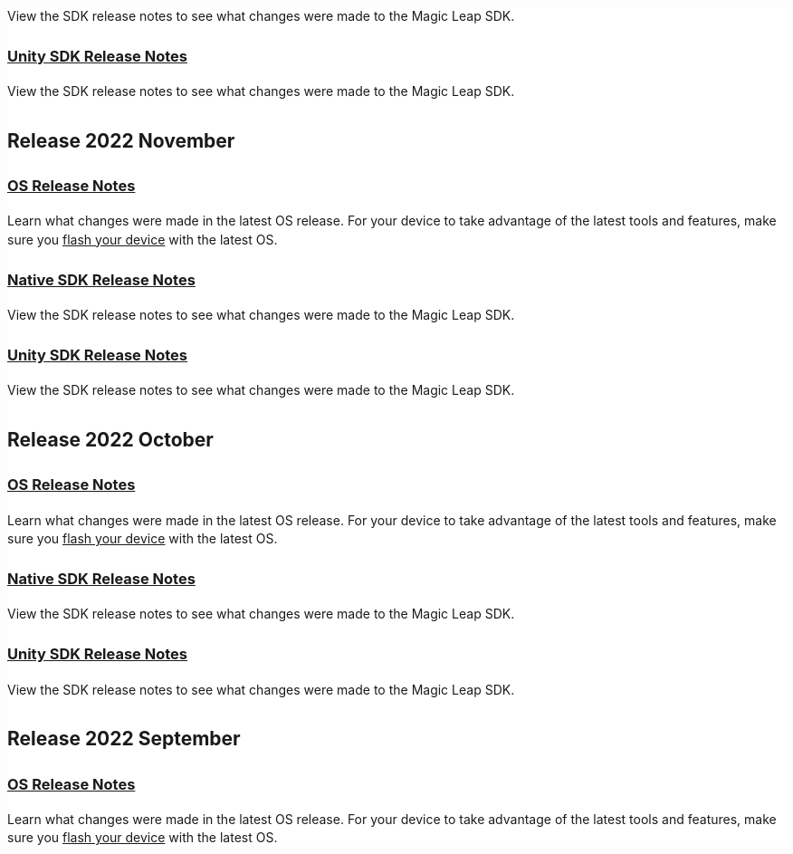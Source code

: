 View the SDK release notes to see what changes were made to the Magic Leap SDK.

### [Unity SDK Release Notes](release-2022-december/unity-sdk-release-notes.md)

View the SDK release notes to see what changes were made to the Magic Leap SDK.

## Release 2022 November

### [OS Release Notes](release-2022-november/os-release-notes/os-release-notes.md)

Learn what changes were made in the latest OS release. For your device to take advantage of the latest tools and features, make sure you [flash your device](/docs/guides/device/updating-the-os/device-flashing-guide.md) with the latest OS.

### [Native SDK Release Notes](release-2022-november/sdk-release-notes.md)

View the SDK release notes to see what changes were made to the Magic Leap SDK.

### [Unity SDK Release Notes](release-2022-november/unity-sdk-release-notes.md)

View the SDK release notes to see what changes were made to the Magic Leap SDK.

## Release 2022 October

### [OS Release Notes](release-2022-october/os-release-notes/os-release-notes.md)

Learn what changes were made in the latest OS release. For your device to take advantage of the latest tools and features, make sure you [flash your device](/docs/guides/device/updating-the-os/device-flashing-guide.md) with the latest OS.

### [Native SDK Release Notes](release-2022-october/sdk-release-notes.md)

View the SDK release notes to see what changes were made to the Magic Leap SDK.

### [Unity SDK Release Notes](release-2022-october/unity-sdk-release-notes.md)

View the SDK release notes to see what changes were made to the Magic Leap SDK.

## Release 2022 September

### [OS Release Notes](release-2022-september/os-release-notes/os-release-notes.md)

Learn what changes were made in the latest OS release. For your device to take advantage of the latest tools and features, make sure you [flash your device](/docs/guides/device/updating-the-os/device-flashing-guide.md) with the latest OS.
